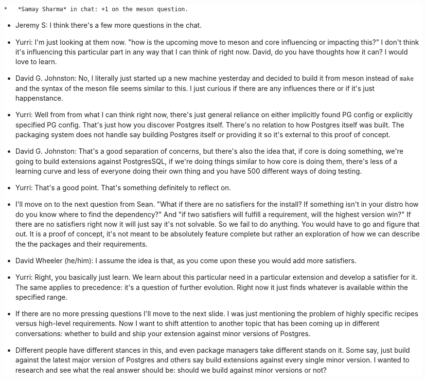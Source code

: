     *   *Samay Sharma* in chat: +1 on the meson question.

*   Jeremy S: I think there's a few more questions in the chat.

*   Yurri: I'm just looking at them now. "how is the upcoming move to meson
    and core influencing or impacting this?" I don't think it's influencing
    this particular part in any way that I can think of right now. David, do
    you have thoughts how it can? I would love to learn.

*   David G. Johnston: No, I literally just started up a new machine yesterday
    and decided to build it from meson instead of `make` and the syntax of the
    meson file seems similar to this. I just curious if there are any influences
    there or if it's just happenstance.

*   Yurri: Well from from what I can think right now, there's just general
    reliance on either implicitly found PG config or explicitly specified PG
    config. That's just how you discover Postgres itself. There's no relation
    to how Postgres itself was built. The packaging system does not handle say
    building Postgres itself or providing it so it's external to this proof of
    concept.

*   David G. Johnston: That's a good separation of concerns, but there's also
    the idea that, if core is doing something, we're going to build extensions
    against PostgresSQL, if we're doing things similar to how core is doing
    them, there's less of a learning curve and less of everyone doing their
    own thing and you have 500 different ways of doing testing.

*   Yurri: That's a good point. That's something definitely to reflect on.

*   I'll move on to the next question from Sean. "What if there are no
    satisfiers for the install? If something isn't in your distro how do you
    know where to find the dependency?" And "if two satisfiers will fulfill a
    requirement, will the highest version win?" If there are no satisfiers
    right now it will just say it's not solvable. So we fail to do anything.
    You would have to go and figure that out. It is a proof of concept, it's
    not meant to be absolutely feature complete but rather an exploration of
    how we can describe the the packages and their requirements.

*   David Wheeler (he/him): I assume the
    idea is that, as you come upon these you would add more satisfiers.

*   Yurri: Right, you basically just learn. We learn about this particular
    need in a particular extension and develop a satisfier for it. The same
    applies to precedence: it's a question of further evolution. Right now it
    just finds whatever is available within the specified range.

*   If there are no more pressing questions I'll move to the next slide. I was
    just mentioning the problem of highly specific recipes versus high-level
    requirements. Now I want to shift attention to another topic that has been
    coming up in different conversations: whether to build and ship your
    extension against minor versions of Postgres.

*   Different people have different stances in this, and even package managers
    take different stands on it. Some say, just build against the latest major
    version of Postgres and others say build extensions against every single
    minor version. I wanted to research and see what the real answer should
    be: should we build  against minor versions or not?
